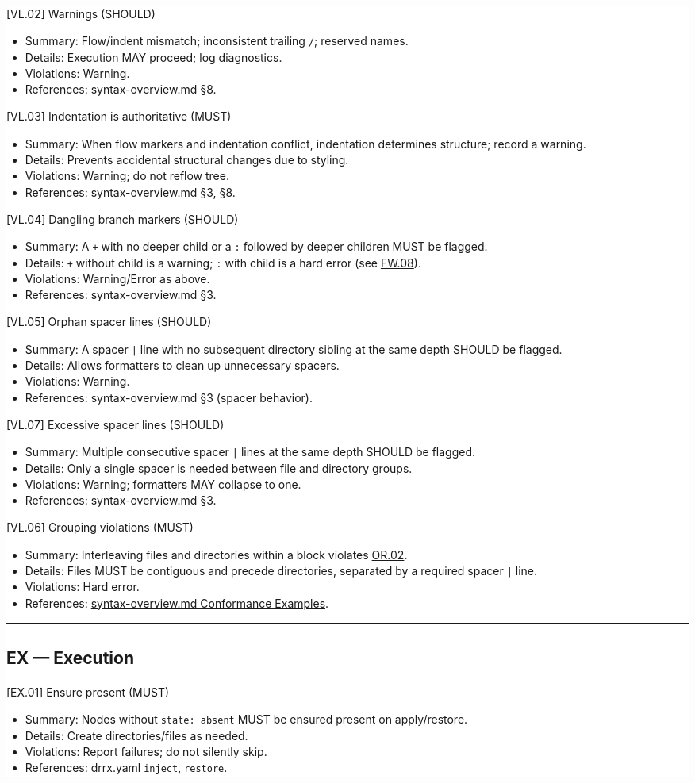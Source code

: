 <a id="VL.02"></a>
[VL.02] Warnings (SHOULD)
- Summary: Flow/indent mismatch; inconsistent trailing `/`; reserved names.
- Details: Execution MAY proceed; log diagnostics.
- Violations: Warning.
- References: syntax-overview.md §8.

<a id="VL.03"></a>
[VL.03] Indentation is authoritative (MUST)
- Summary: When flow markers and indentation conflict, indentation determines structure; record a warning.
- Details: Prevents accidental structural changes due to styling.
- Violations: Warning; do not reflow tree.
- References: syntax-overview.md §3, §8.

<a id="VL.04"></a>
[VL.04] Dangling branch markers (SHOULD)
- Summary: A `+` with no deeper child or a `:` followed by deeper children MUST be flagged.
- Details: `+` without child is a warning; `:` with child is a hard error (see [FW.08](#FW.08)).
- Violations: Warning/Error as above.
- References: syntax-overview.md §3.

<a id="VL.05"></a>
[VL.05] Orphan spacer lines (SHOULD)
- Summary: A spacer `|` line with no subsequent directory sibling at the same depth SHOULD be flagged.
- Details: Allows formatters to clean up unnecessary spacers.
- Violations: Warning.
- References: syntax-overview.md §3 (spacer behavior).

<a id="VL.07"></a>
[VL.07] Excessive spacer lines (SHOULD)
- Summary: Multiple consecutive spacer `|` lines at the same depth SHOULD be flagged.
- Details: Only a single spacer is needed between file and directory groups.
- Violations: Warning; formatters MAY collapse to one.
- References: syntax-overview.md §3.

<a id="VL.06"></a>
[VL.06] Grouping violations (MUST)
- Summary: Interleaving files and directories within a block violates [OR.02](#OR.02).
- Details: Files MUST be contiguous and precede directories, separated by a required spacer `|` line.
- Violations: Hard error.
- References: [syntax-overview.md Conformance Examples](syntax-overview.md#10-conformance-examples).

---

## EX — Execution

<a id="EX.01"></a>
[EX.01] Ensure present (MUST)
- Summary: Nodes without `state: absent` MUST be ensured present on apply/restore.
- Details: Create directories/files as needed.
- Violations: Report failures; do not silently skip.
- References: drrx.yaml `inject`, `restore`.
